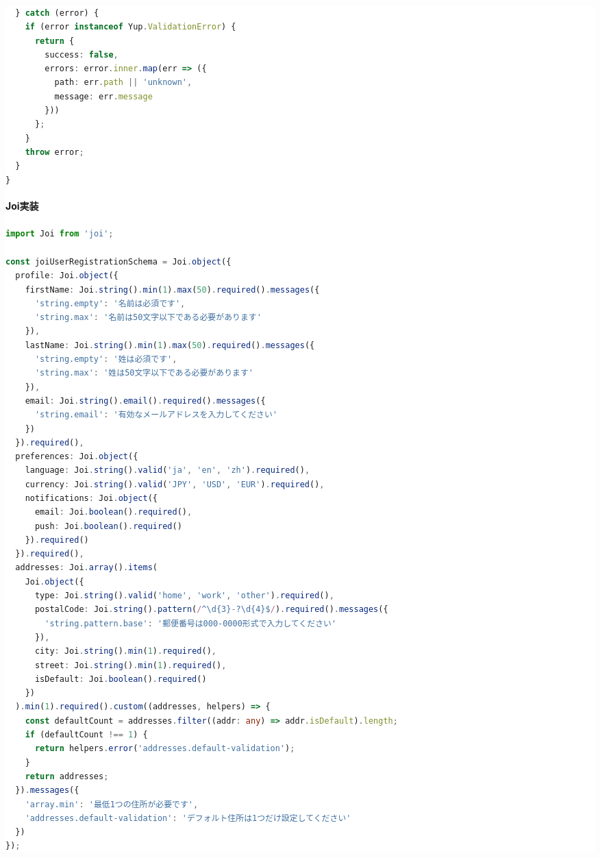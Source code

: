 ```typescript
  } catch (error) {
    if (error instanceof Yup.ValidationError) {
      return {
        success: false,
        errors: error.inner.map(err => ({
          path: err.path || 'unknown',
          message: err.message
        }))
      };
    }
    throw error;
  }
}
```

#### Joi実装

```typescript
import Joi from 'joi';

const joiUserRegistrationSchema = Joi.object({
  profile: Joi.object({
    firstName: Joi.string().min(1).max(50).required().messages({
      'string.empty': '名前は必須です',
      'string.max': '名前は50文字以下である必要があります'
    }),
    lastName: Joi.string().min(1).max(50).required().messages({
      'string.empty': '姓は必須です',
      'string.max': '姓は50文字以下である必要があります'
    }),
    email: Joi.string().email().required().messages({
      'string.email': '有効なメールアドレスを入力してください'
    })
  }).required(),
  preferences: Joi.object({
    language: Joi.string().valid('ja', 'en', 'zh').required(),
    currency: Joi.string().valid('JPY', 'USD', 'EUR').required(),
    notifications: Joi.object({
      email: Joi.boolean().required(),
      push: Joi.boolean().required()
    }).required()
  }).required(),
  addresses: Joi.array().items(
    Joi.object({
      type: Joi.string().valid('home', 'work', 'other').required(),
      postalCode: Joi.string().pattern(/^\d{3}-?\d{4}$/).required().messages({
        'string.pattern.base': '郵便番号は000-0000形式で入力してください'
      }),
      city: Joi.string().min(1).required(),
      street: Joi.string().min(1).required(),
      isDefault: Joi.boolean().required()
    })
  ).min(1).required().custom((addresses, helpers) => {
    const defaultCount = addresses.filter((addr: any) => addr.isDefault).length;
    if (defaultCount !== 1) {
      return helpers.error('addresses.default-validation');
    }
    return addresses;
  }).messages({
    'array.min': '最低1つの住所が必要です',
    'addresses.default-validation': 'デフォルト住所は1つだけ設定してください'
  })
});

```
